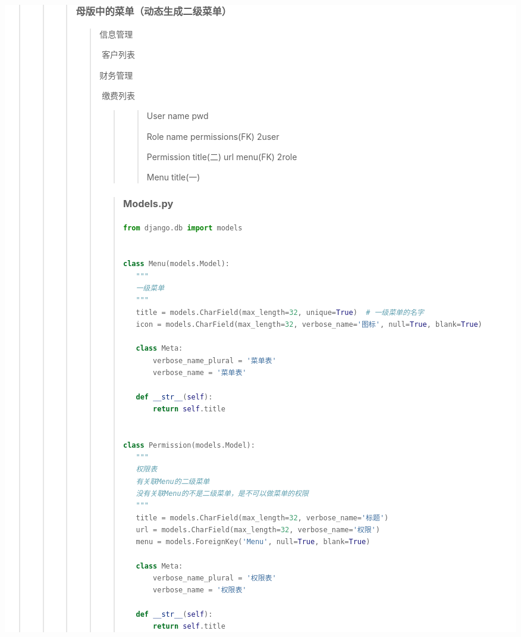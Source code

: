>>
>>
>
>>>### 母版中的菜单（动态生成二级菜单）
>>>
>>>>
>>>>
>>>>信息管理
>>>>
>>>>​	客户列表
>>>>
>>>>财务管理
>>>>
>>>>​	缴费列表
>>>>
>>>>>>
>>>>>>
>>>>>>User name pwd
>>>>>>
>>>>>>Role name permissions(FK)  2user
>>>>>>
>>>>>>Permission title(二) url menu(FK) 2role
>>>>>>
>>>>>>Menu title(一)
>>>>
>>>>>### Models.py
>>>>>
>>>>>```python
>>>>>from django.db import models
>>>>>
>>>>>
>>>>>class Menu(models.Model):
>>>>>    """
>>>>>    一级菜单
>>>>>    """
>>>>>    title = models.CharField(max_length=32, unique=True)  # 一级菜单的名字
>>>>>    icon = models.CharField(max_length=32, verbose_name='图标', null=True, blank=True)
>>>>>
>>>>>    class Meta:
>>>>>        verbose_name_plural = '菜单表'
>>>>>        verbose_name = '菜单表'
>>>>>
>>>>>    def __str__(self):
>>>>>        return self.title
>>>>>
>>>>>
>>>>>class Permission(models.Model):
>>>>>    """
>>>>>    权限表
>>>>>    有关联Menu的二级菜单
>>>>>    没有关联Menu的不是二级菜单，是不可以做菜单的权限
>>>>>    """
>>>>>    title = models.CharField(max_length=32, verbose_name='标题')
>>>>>    url = models.CharField(max_length=32, verbose_name='权限')
>>>>>    menu = models.ForeignKey('Menu', null=True, blank=True)
>>>>>
>>>>>    class Meta:
>>>>>        verbose_name_plural = '权限表'
>>>>>        verbose_name = '权限表'
>>>>>
>>>>>    def __str__(self):
>>>>>        return self.title
>>>>>
>>>>>
